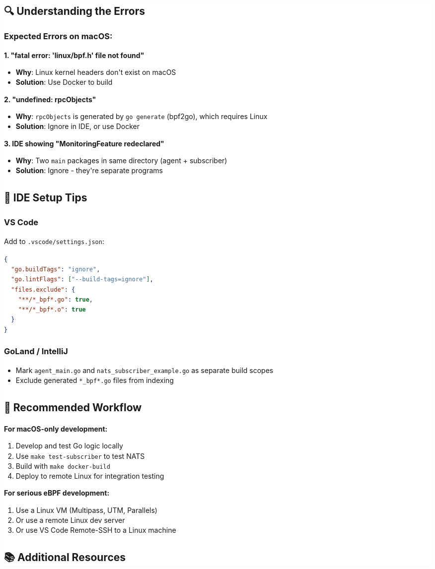 ## 🔍 Understanding the Errors

### Expected Errors on macOS:

**1. "fatal error: 'linux/bpf.h' file not found"**
- **Why**: Linux kernel headers don't exist on macOS
- **Solution**: Use Docker to build

**2. "undefined: rpcObjects"**
- **Why**: `rpcObjects` is generated by `go generate` (bpf2go), which requires Linux
- **Solution**: Ignore in IDE, or use Docker

**3. IDE showing "MonitoringFeature redeclared"**
- **Why**: Two `main` packages in same directory (agent + subscriber)
- **Solution**: Ignore - they're separate programs

## 📝 IDE Setup Tips

### VS Code

Add to `.vscode/settings.json`:
```json
{
  "go.buildTags": "ignore",
  "go.lintFlags": ["--build-tags=ignore"],
  "files.exclude": {
    "**/*_bpf*.go": true,
    "**/*_bpf*.o": true
  }
}
```

### GoLand / IntelliJ

- Mark `agent_main.go` and `nats_subscriber_example.go` as separate build scopes
- Exclude generated `*_bpf*.go` files from indexing

## 🎯 Recommended Workflow

**For macOS-only development:**
1. Develop and test Go logic locally
2. Use `make test-subscriber` to test NATS
3. Build with `make docker-build`
4. Deploy to remote Linux for integration testing

**For serious eBPF development:**
1. Use a Linux VM (Multipass, UTM, Parallels)
2. Or use a remote Linux dev server
3. Or use VS Code Remote-SSH to a Linux machine

## 📚 Additional Resources
